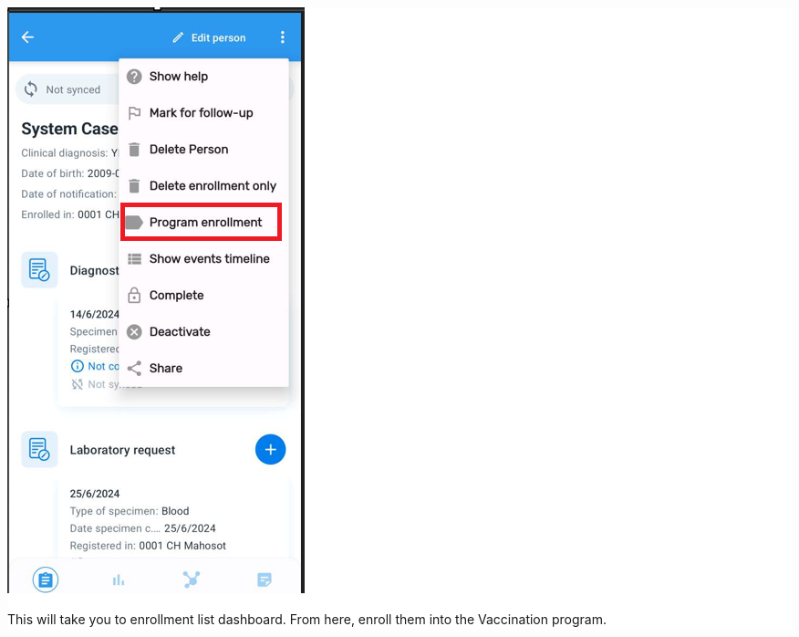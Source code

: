 ![](resources/images/tracker_capture_android/pgenroll.png)

This will take you to enrollment list dashboard. From here, enroll them into the Vaccination program.
